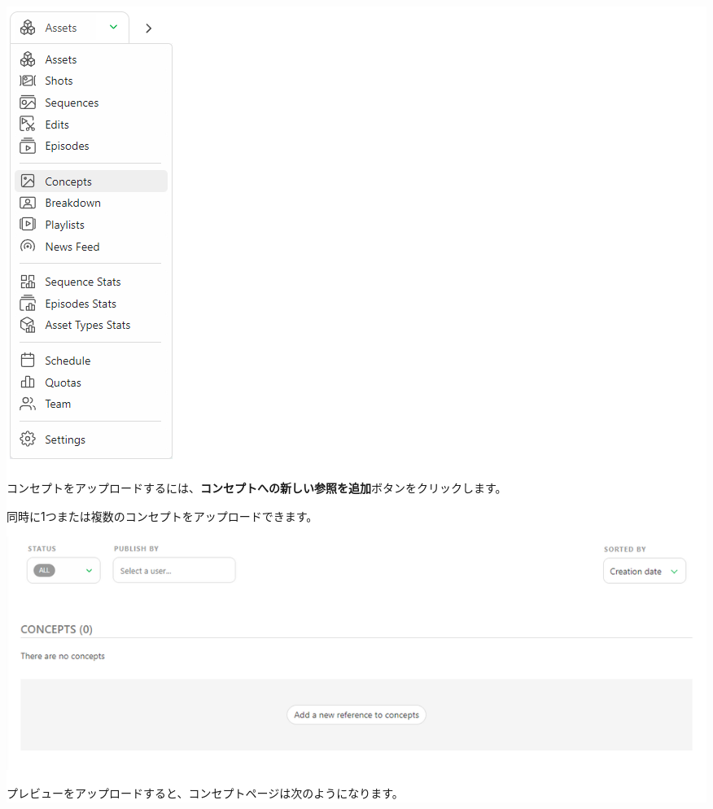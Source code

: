 ![コンセプトメニュー](../img/getting-started/menu_concept_tv.png)

コンセプトをアップロードするには、**コンセプトへの新しい参照を追加**ボタンをクリックします。

同時に1つまたは複数のコンセプトをアップロードできます。

![コンセプトの空ページ](../img/getting-started/concept_empty_prod.png)

プレビューをアップロードすると、コンセプトページは次のようになります。
